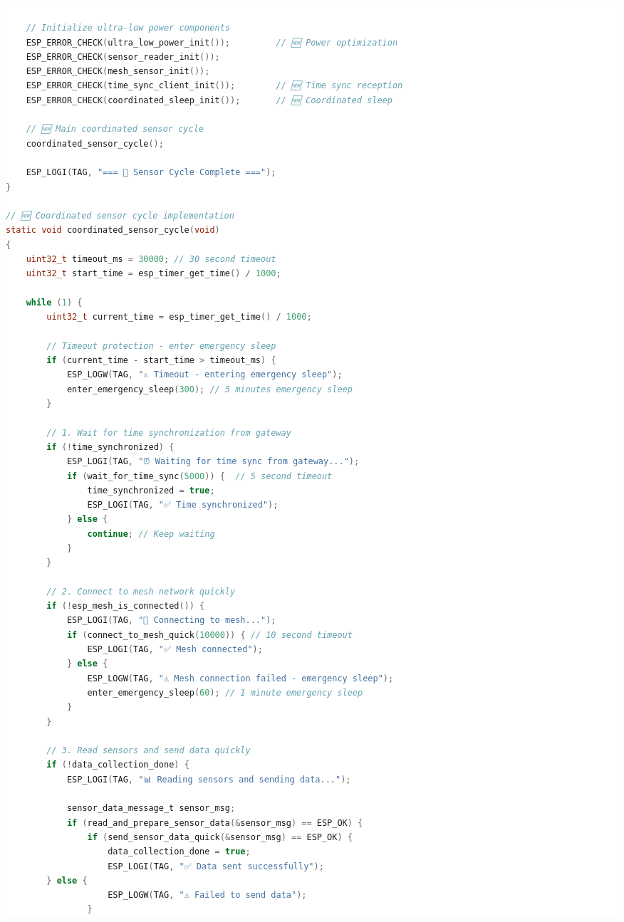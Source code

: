```c

    // Initialize ultra-low power components
    ESP_ERROR_CHECK(ultra_low_power_init());         // 🆕 Power optimization
    ESP_ERROR_CHECK(sensor_reader_init());
    ESP_ERROR_CHECK(mesh_sensor_init());
    ESP_ERROR_CHECK(time_sync_client_init());        // 🆕 Time sync reception
    ESP_ERROR_CHECK(coordinated_sleep_init());       // 🆕 Coordinated sleep
    
    // 🆕 Main coordinated sensor cycle
    coordinated_sensor_cycle();
    
    ESP_LOGI(TAG, "=== 🔋 Sensor Cycle Complete ===");
}

// 🆕 Coordinated sensor cycle implementation
static void coordinated_sensor_cycle(void)
{
    uint32_t timeout_ms = 30000; // 30 second timeout
    uint32_t start_time = esp_timer_get_time() / 1000;
    
    while (1) {
        uint32_t current_time = esp_timer_get_time() / 1000;
        
        // Timeout protection - enter emergency sleep
        if (current_time - start_time > timeout_ms) {
            ESP_LOGW(TAG, "⚠️ Timeout - entering emergency sleep");
            enter_emergency_sleep(300); // 5 minutes emergency sleep
        }
        
        // 1. Wait for time synchronization from gateway
        if (!time_synchronized) {
            ESP_LOGI(TAG, "⏰ Waiting for time sync from gateway...");
            if (wait_for_time_sync(5000)) {  // 5 second timeout
                time_synchronized = true;
                ESP_LOGI(TAG, "✅ Time synchronized");
            } else {
                continue; // Keep waiting
            }
        }
        
        // 2. Connect to mesh network quickly
        if (!esp_mesh_is_connected()) {
            ESP_LOGI(TAG, "🔗 Connecting to mesh...");
            if (connect_to_mesh_quick(10000)) { // 10 second timeout
                ESP_LOGI(TAG, "✅ Mesh connected");
            } else {
                ESP_LOGW(TAG, "⚠️ Mesh connection failed - emergency sleep");
                enter_emergency_sleep(60); // 1 minute emergency sleep
            }
        }
        
        // 3. Read sensors and send data quickly
        if (!data_collection_done) {
            ESP_LOGI(TAG, "📊 Reading sensors and sending data...");
            
            sensor_data_message_t sensor_msg;
            if (read_and_prepare_sensor_data(&sensor_msg) == ESP_OK) {
                if (send_sensor_data_quick(&sensor_msg) == ESP_OK) {
                    data_collection_done = true;
                    ESP_LOGI(TAG, "✅ Data sent successfully");
        } else {
                    ESP_LOGW(TAG, "⚠️ Failed to send data");
                }
```